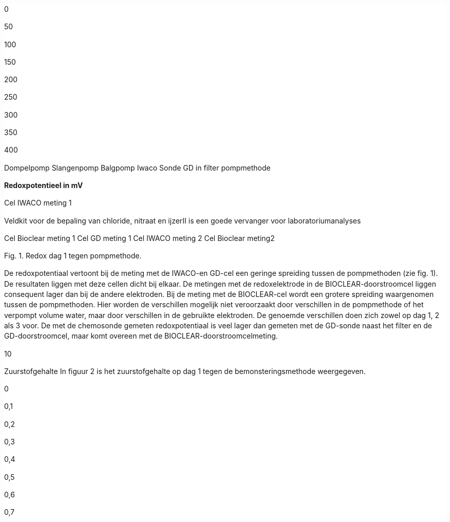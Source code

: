 0 

 50 

 100 

 150 

 200 

 250 

 300 

 350 

 400 

 Dompelpomp Slangenpomp Balgpomp Iwaco Sonde GD in filter pompmethode 

**Redoxpotentieel in mV** 

 Cel IWACO meting 1 

 Veldkit voor de bepaling van chloride, nitraat en ijzerII is een goede vervanger voor laboratoriumanalyses 

 Cel Bioclear meting 1 Cel GD meting 1 Cel IWACO meting 2 Cel Bioclear meting2 

 Fig. 1. Redox dag 1 tegen pompmethode. 

 De redoxpotentiaal vertoont bij de meting met de IWACO-en GD-cel een geringe spreiding tussen de pompmethoden (zie fig. 1). De resultaten liggen met deze cellen dicht bij elkaar. De metingen met de redoxelektrode in de BIOCLEAR-doorstroomcel liggen consequent lager dan bij de andere elektroden. Bij de meting met de BIOCLEAR-cel wordt een grotere spreiding waargenomen tussen de pompmethoden. Hier worden de verschillen mogelijk niet veroorzaakt door verschillen in de pompmethode of het verpompt volume water, maar door verschillen in de gebruikte elektroden. De genoemde verschillen doen zich zowel op dag 1, 2 als 3 voor. De met de chemosonde gemeten redoxpotentiaal is veel lager dan gemeten met de GD-sonde naast het filter en de GD-doorstroomcel, maar komt overeen met de BIOCLEAR-doorstroomcelmeting. 

 10 


 Zuurstofgehalte In figuur 2 is het zuurstofgehalte op dag 1 tegen de bemonsteringsmethode weergegeven. 

 0 

 0,1 

 0,2 

 0,3 

 0,4 

 0,5 

 0,6 

 0,7 
